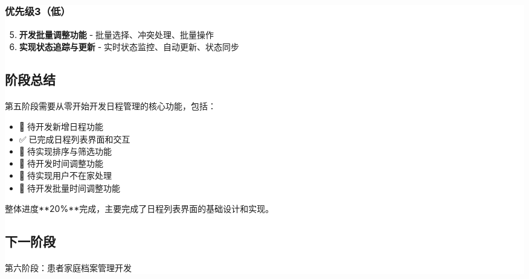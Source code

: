 ### 优先级3（低）
5. **开发批量调整功能** - 批量选择、冲突处理、批量操作
6. **实现状态追踪与更新** - 实时状态监控、自动更新、状态同步

## 阶段总结

第五阶段需要从零开始开发日程管理的核心功能，包括：
- 🔴 待开发新增日程功能
- ✅ 已完成日程列表界面和交互
- 🔴 待实现排序与筛选功能
- 🔴 待开发时间调整功能
- 🔴 待实现用户不在家处理
- 🔴 待开发批量时间调整功能

整体进度**20%**完成，主要完成了日程列表界面的基础设计和实现。

## 下一阶段
第六阶段：患者家庭档案管理开发